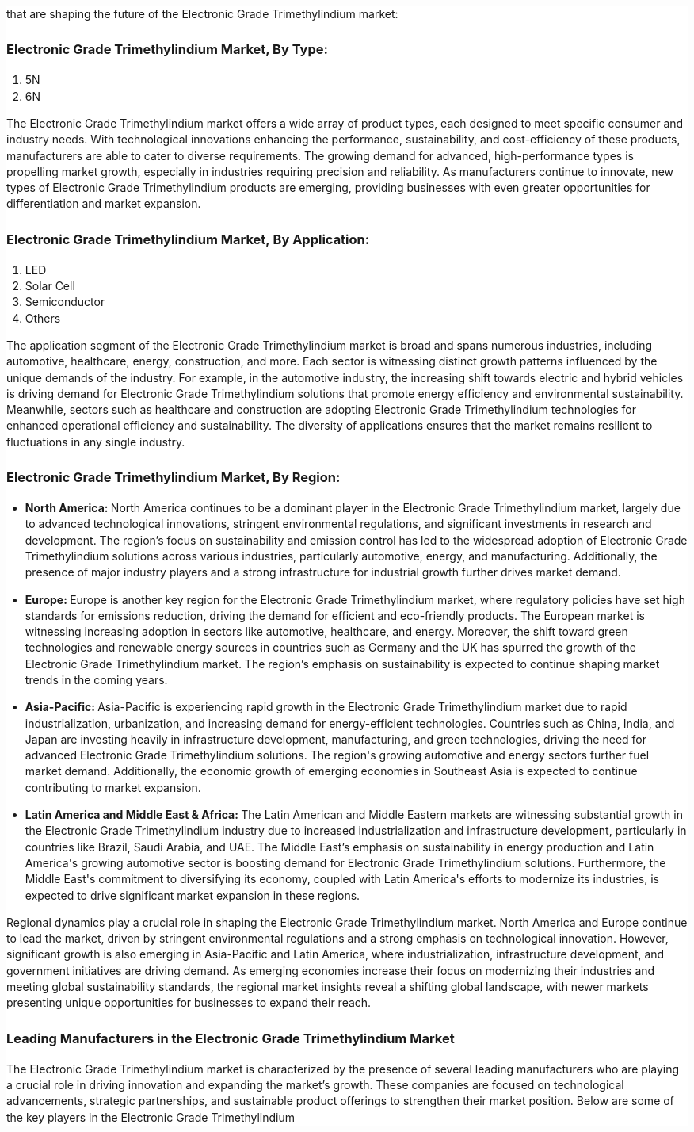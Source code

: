 that are shaping the future of the Electronic Grade Trimethylindium market:</p><h3><strong>Electronic Grade Trimethylindium Market, By Type:<br /></strong></h3><ol><li>5N<li> 6N</li></ol><p>The Electronic Grade Trimethylindium market offers a wide array of product types, each designed to meet specific consumer and industry needs. With technological innovations enhancing the performance, sustainability, and cost-efficiency of these products, manufacturers are able to cater to diverse requirements. The growing demand for advanced, high-performance types is propelling market growth, especially in industries requiring precision and reliability. As manufacturers continue to innovate, new types of Electronic Grade Trimethylindium products are emerging, providing businesses with even greater opportunities for differentiation and market expansion.</p><h3>Electronic Grade Trimethylindium Market,&nbsp;By Application:</h3><ol><li>LED<li> Solar Cell<li> Semiconductor<li> Others</li></ol><p>The application segment of the Electronic Grade Trimethylindium market is broad and spans numerous industries, including automotive, healthcare, energy, construction, and more. Each sector is witnessing distinct growth patterns influenced by the unique demands of the industry. For example, in the automotive industry, the increasing shift towards electric and hybrid vehicles is driving demand for Electronic Grade Trimethylindium solutions that promote energy efficiency and environmental sustainability. Meanwhile, sectors such as healthcare and construction are adopting Electronic Grade Trimethylindium technologies for enhanced operational efficiency and sustainability. The diversity of applications ensures that the market remains resilient to fluctuations in any single industry.</p><h3>Electronic Grade Trimethylindium Market, By Region:</h3><ul><li><p><strong>North America:&nbsp;</strong>North America continues to be a dominant player in the Electronic Grade Trimethylindium market, largely due to advanced technological innovations, stringent environmental regulations, and significant investments in research and development. The region&rsquo;s focus on sustainability and emission control has led to the widespread adoption of Electronic Grade Trimethylindium solutions across various industries, particularly automotive, energy, and manufacturing. Additionally, the presence of major industry players and a strong infrastructure for industrial growth further drives market demand.</p></li><li><p><strong><strong>Europe:&nbsp;</strong></strong>Europe is another key region for the Electronic Grade Trimethylindium market, where regulatory policies have set high standards for emissions reduction, driving the demand for efficient and eco-friendly products. The European market is witnessing increasing adoption in sectors like automotive, healthcare, and energy. Moreover, the shift toward green technologies and renewable energy sources in countries such as Germany and the UK has spurred the growth of the Electronic Grade Trimethylindium market. The region&rsquo;s emphasis on sustainability is expected to continue shaping market trends in the coming years.</p></li><li><p><strong><strong>Asia-Pacific:&nbsp;</strong></strong>Asia-Pacific is experiencing rapid growth in the Electronic Grade Trimethylindium market due to rapid industrialization, urbanization, and increasing demand for energy-efficient technologies. Countries such as China, India, and Japan are investing heavily in infrastructure development, manufacturing, and green technologies, driving the need for advanced Electronic Grade Trimethylindium solutions. The region's growing automotive and energy sectors further fuel market demand. Additionally, the economic growth of emerging economies in Southeast Asia is expected to continue contributing to market expansion.</p></li><li><p><strong><strong>Latin America and Middle East &amp; Africa:&nbsp;</strong></strong>The Latin American and Middle Eastern markets are witnessing substantial growth in the Electronic Grade Trimethylindium industry due to increased industrialization and infrastructure development, particularly in countries like Brazil, Saudi Arabia, and UAE. The Middle East&rsquo;s emphasis on sustainability in energy production and Latin America's growing automotive sector is boosting demand for Electronic Grade Trimethylindium solutions. Furthermore, the Middle East's commitment to diversifying its economy, coupled with Latin America's efforts to modernize its industries, is expected to drive significant market expansion in these regions.</p></li></ul><p>Regional dynamics play a crucial role in shaping the Electronic Grade Trimethylindium market. North America and Europe continue to lead the market, driven by stringent environmental regulations and a strong emphasis on technological innovation. However, significant growth is also emerging in Asia-Pacific and Latin America, where industrialization, infrastructure development, and government initiatives are driving demand. As emerging economies increase their focus on modernizing their industries and meeting global sustainability standards, the regional market insights reveal a shifting global landscape, with newer markets presenting unique opportunities for businesses to expand their reach.</p><h3><strong>Leading Manufacturers in the Electronic Grade Trimethylindium Market</strong></h3><p>The Electronic Grade Trimethylindium market is characterized by the presence of several leading manufacturers who are playing a crucial role in driving innovation and expanding the market&rsquo;s growth. These companies are focused on technological advancements, strategic partnerships, and sustainable product offerings to strengthen their market position. Below are some of the key players in the Electronic Grade Trimethylindium